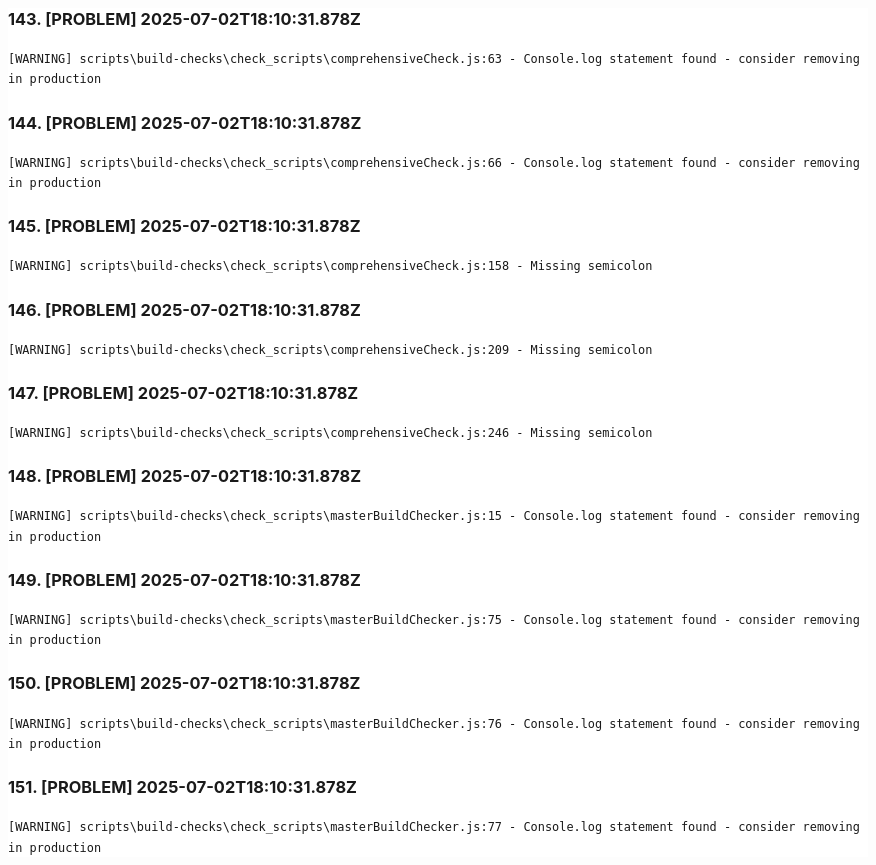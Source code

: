 ### 143. [PROBLEM] 2025-07-02T18:10:31.878Z

```
[WARNING] scripts\build-checks\check_scripts\comprehensiveCheck.js:63 - Console.log statement found - consider removing in production
```

### 144. [PROBLEM] 2025-07-02T18:10:31.878Z

```
[WARNING] scripts\build-checks\check_scripts\comprehensiveCheck.js:66 - Console.log statement found - consider removing in production
```

### 145. [PROBLEM] 2025-07-02T18:10:31.878Z

```
[WARNING] scripts\build-checks\check_scripts\comprehensiveCheck.js:158 - Missing semicolon
```

### 146. [PROBLEM] 2025-07-02T18:10:31.878Z

```
[WARNING] scripts\build-checks\check_scripts\comprehensiveCheck.js:209 - Missing semicolon
```

### 147. [PROBLEM] 2025-07-02T18:10:31.878Z

```
[WARNING] scripts\build-checks\check_scripts\comprehensiveCheck.js:246 - Missing semicolon
```

### 148. [PROBLEM] 2025-07-02T18:10:31.878Z

```
[WARNING] scripts\build-checks\check_scripts\masterBuildChecker.js:15 - Console.log statement found - consider removing in production
```

### 149. [PROBLEM] 2025-07-02T18:10:31.878Z

```
[WARNING] scripts\build-checks\check_scripts\masterBuildChecker.js:75 - Console.log statement found - consider removing in production
```

### 150. [PROBLEM] 2025-07-02T18:10:31.878Z

```
[WARNING] scripts\build-checks\check_scripts\masterBuildChecker.js:76 - Console.log statement found - consider removing in production
```

### 151. [PROBLEM] 2025-07-02T18:10:31.878Z

```
[WARNING] scripts\build-checks\check_scripts\masterBuildChecker.js:77 - Console.log statement found - consider removing in production
```
